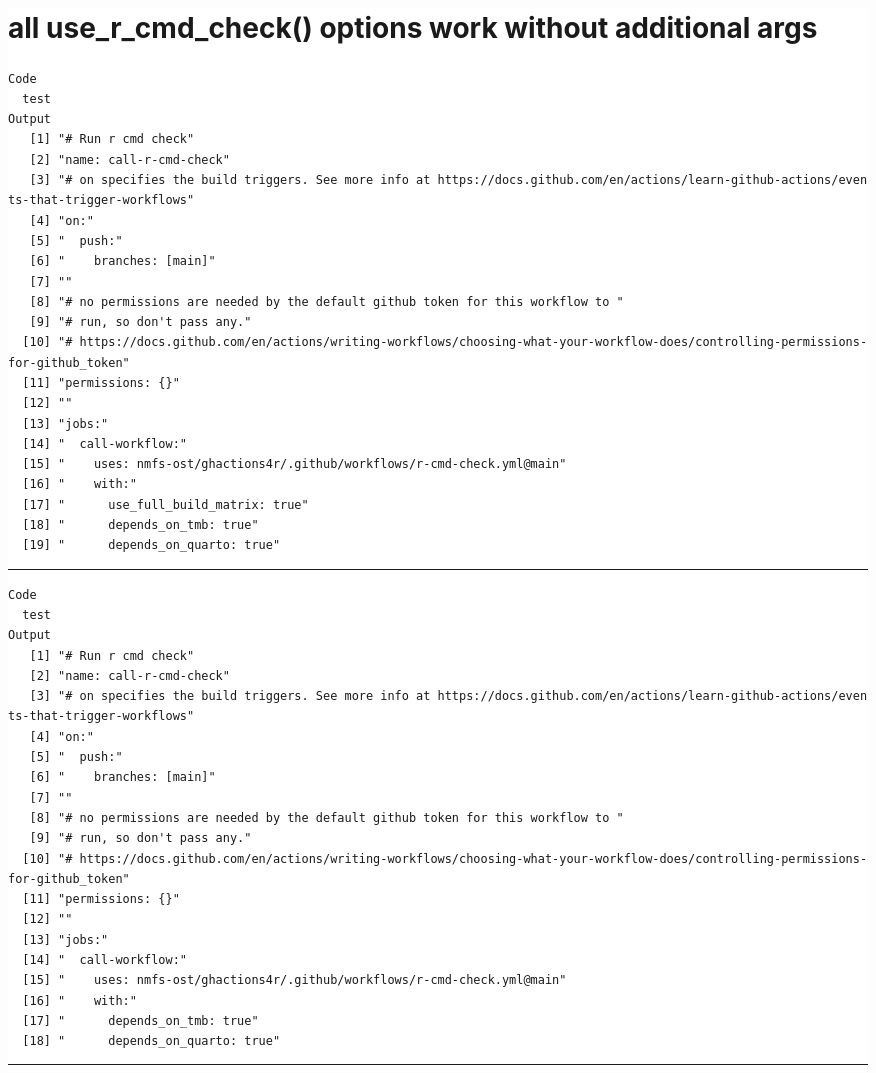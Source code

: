 # all use_r_cmd_check() options work without additional args

    Code
      test
    Output
       [1] "# Run r cmd check"                                                                                                                        
       [2] "name: call-r-cmd-check"                                                                                                                   
       [3] "# on specifies the build triggers. See more info at https://docs.github.com/en/actions/learn-github-actions/events-that-trigger-workflows"
       [4] "on:"                                                                                                                                      
       [5] "  push:"                                                                                                                                  
       [6] "    branches: [main]"                                                                                                                     
       [7] ""                                                                                                                                         
       [8] "# no permissions are needed by the default github token for this workflow to "                                                            
       [9] "# run, so don't pass any."                                                                                                                
      [10] "# https://docs.github.com/en/actions/writing-workflows/choosing-what-your-workflow-does/controlling-permissions-for-github_token"         
      [11] "permissions: {}"                                                                                                                          
      [12] ""                                                                                                                                         
      [13] "jobs:"                                                                                                                                    
      [14] "  call-workflow:"                                                                                                                         
      [15] "    uses: nmfs-ost/ghactions4r/.github/workflows/r-cmd-check.yml@main"                                                                    
      [16] "    with:"                                                                                                                                
      [17] "      use_full_build_matrix: true"                                                                                                        
      [18] "      depends_on_tmb: true"                                                                                                               
      [19] "      depends_on_quarto: true"                                                                                                            

---

    Code
      test
    Output
       [1] "# Run r cmd check"                                                                                                                        
       [2] "name: call-r-cmd-check"                                                                                                                   
       [3] "# on specifies the build triggers. See more info at https://docs.github.com/en/actions/learn-github-actions/events-that-trigger-workflows"
       [4] "on:"                                                                                                                                      
       [5] "  push:"                                                                                                                                  
       [6] "    branches: [main]"                                                                                                                     
       [7] ""                                                                                                                                         
       [8] "# no permissions are needed by the default github token for this workflow to "                                                            
       [9] "# run, so don't pass any."                                                                                                                
      [10] "# https://docs.github.com/en/actions/writing-workflows/choosing-what-your-workflow-does/controlling-permissions-for-github_token"         
      [11] "permissions: {}"                                                                                                                          
      [12] ""                                                                                                                                         
      [13] "jobs:"                                                                                                                                    
      [14] "  call-workflow:"                                                                                                                         
      [15] "    uses: nmfs-ost/ghactions4r/.github/workflows/r-cmd-check.yml@main"                                                                    
      [16] "    with:"                                                                                                                                
      [17] "      depends_on_tmb: true"                                                                                                               
      [18] "      depends_on_quarto: true"                                                                                                            

---